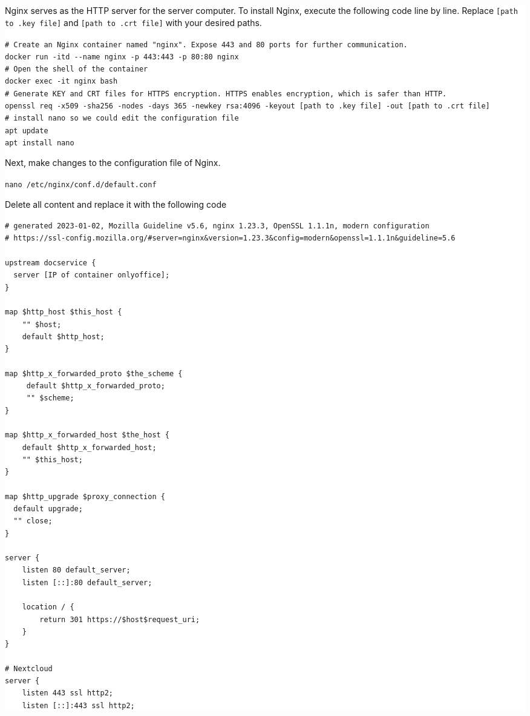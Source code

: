 Nginx serves as the HTTP server for the server computer. To install Nginx, execute the following code line by line. Replace `[path to .key file]` and `[path to .crt file]` with your desired paths. 

```Shell
# Create an Nginx container named "nginx". Expose 443 and 80 ports for further communication.
docker run -itd --name nginx -p 443:443 -p 80:80 nginx
# Open the shell of the container
docker exec -it nginx bash
# Generate KEY and CRT files for HTTPS encryption. HTTPS enables encryption, which is safer than HTTP.
openssl req -x509 -sha256 -nodes -days 365 -newkey rsa:4096 -keyout [path to .key file] -out [path to .crt file]
# install nano so we could edit the configuration file
apt update
apt install nano
```

Next, make changes to the configuration file of Nginx.

```Shell
nano /etc/nginx/conf.d/default.conf
```

Delete all content and replace it with the following code

```Shell
# generated 2023-01-02, Mozilla Guideline v5.6, nginx 1.23.3, OpenSSL 1.1.1n, modern configuration
# https://ssl-config.mozilla.org/#server=nginx&version=1.23.3&config=modern&openssl=1.1.1n&guideline=5.6

upstream docservice {
  server [IP of container onlyoffice];
}

map $http_host $this_host {
    "" $host;
    default $http_host;
}

map $http_x_forwarded_proto $the_scheme {
     default $http_x_forwarded_proto;
     "" $scheme;
}

map $http_x_forwarded_host $the_host {
    default $http_x_forwarded_host;
    "" $this_host;
}

map $http_upgrade $proxy_connection {
  default upgrade;
  "" close;
}

server {
    listen 80 default_server;
    listen [::]:80 default_server;

    location / {
        return 301 https://$host$request_uri;
    }
}

# Nextcloud
server {
    listen 443 ssl http2;
    listen [::]:443 ssl http2;
```